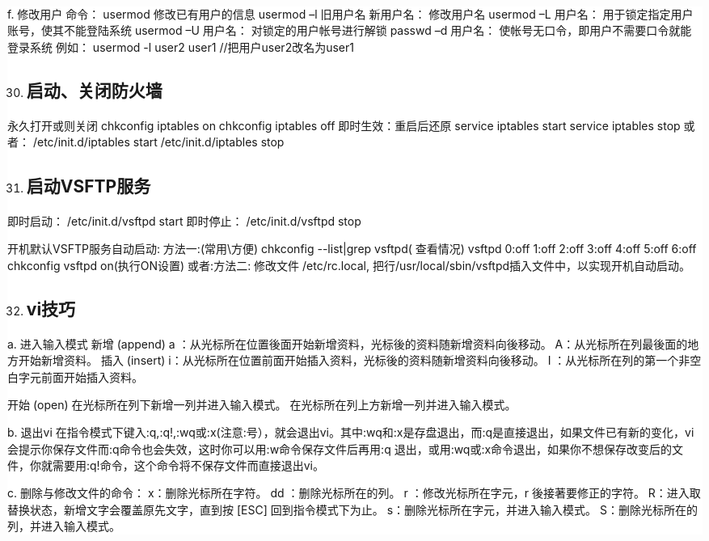 f. 修改用户
命令： usermod
修改已有用户的信息
usermod –l 旧用户名 新用户名： 修改用户名
usermod –L 用户名： 用于锁定指定用户账号，使其不能登陆系统
usermod –U 用户名： 对锁定的用户帐号进行解锁
passwd –d 用户名： 使帐号无口令，即用户不需要口令就能登录系统
例如： usermod -l user2 user1 //把用户user2改名为user1

30. ## 启动、关闭防火墙

   永久打开或则关闭
   chkconfig iptables on
   chkconfig iptables off
   即时生效：重启后还原
   service iptables start
   service iptables stop
   或者：
   /etc/init.d/iptables start
   /etc/init.d/iptables stop

31. ## 启动VSFTP服务

   即时启动： /etc/init.d/vsftpd start
   即时停止： /etc/init.d/vsftpd stop

开机默认VSFTP服务自动启动:
方法一:(常用\方便)
chkconfig --list|grep vsftpd( 查看情况)
vsftpd 0:off 1:off 2:off 3:off 4:off 5:off 6:off
chkconfig vsftpd on(执行ON设置)
或者:方法二:
修改文件 /etc/rc.local, 把行/usr/local/sbin/vsftpd插入文件中，以实现开机自动启动。

32. ## vi技巧

   a. 进入输入模式
   新增 (append)
   a ：从光标所在位置後面开始新增资料，光标後的资料随新增资料向後移动。
   A：从光标所在列最後面的地方开始新增资料。
   插入 (insert)
   i：从光标所在位置前面开始插入资料，光标後的资料随新增资料向後移动。
   I ：从光标所在列的第一个非空白字元前面开始插入资料。

开始 (open)
在光标所在列下新增一列并进入输入模式。
在光标所在列上方新增一列并进入输入模式。

b. 退出vi
在指令模式下键入:q,:q!,:wq或:x(注意:号），就会退出vi。其中:wq和:x是存盘退出，而:q是直接退出，如果文件已有新的变化，vi会提示你保存文件而:q命令也会失效，这时你可以用:w命令保存文件后再用:q 退出，或用:wq或:x命令退出，如果你不想保存改变后的文件，你就需要用:q!命令，这个命令将不保存文件而直接退出vi。

c. 删除与修改文件的命令：
x：删除光标所在字符。
dd ：删除光标所在的列。
r ：修改光标所在字元，r 後接著要修正的字符。
R：进入取替换状态，新增文字会覆盖原先文字，直到按 [ESC] 回到指令模式下为止。
s：删除光标所在字元，并进入输入模式。
S：删除光标所在的列，并进入输入模式。
